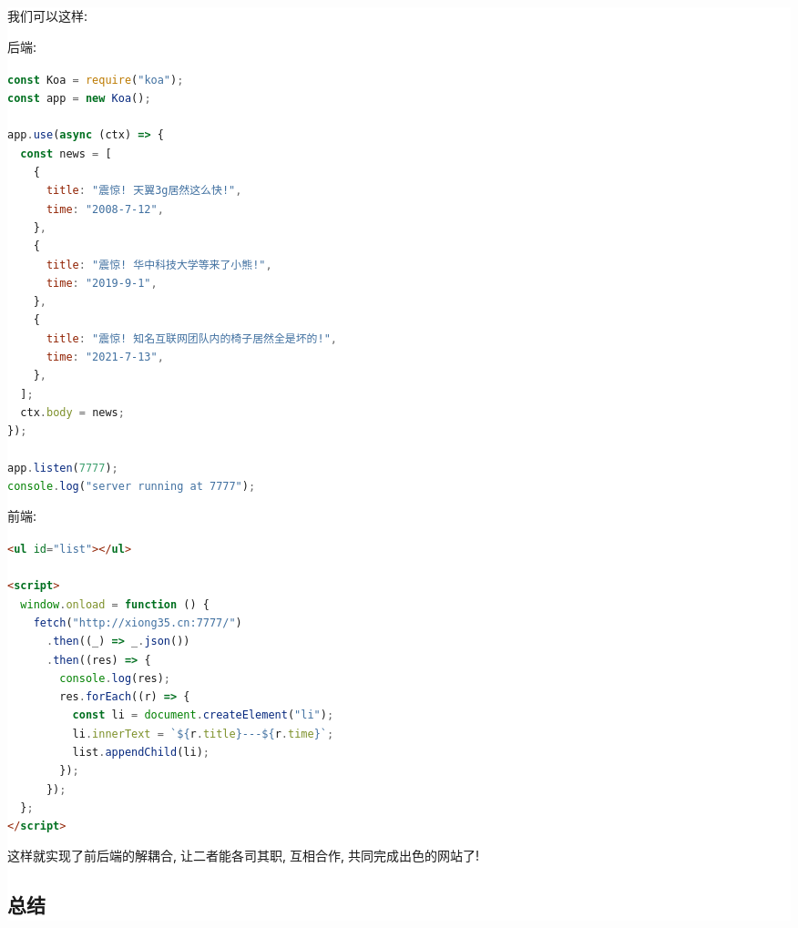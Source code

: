 我们可以这样:

后端:

```js
const Koa = require("koa");
const app = new Koa();

app.use(async (ctx) => {
  const news = [
    {
      title: "震惊! 天翼3g居然这么快!",
      time: "2008-7-12",
    },
    {
      title: "震惊! 华中科技大学等来了小熊!",
      time: "2019-9-1",
    },
    {
      title: "震惊! 知名互联网团队内的椅子居然全是坏的!",
      time: "2021-7-13",
    },
  ];
  ctx.body = news;
});

app.listen(7777);
console.log("server running at 7777");
```

前端:

```html
<ul id="list"></ul>

<script>
  window.onload = function () {
    fetch("http://xiong35.cn:7777/")
      .then((_) => _.json())
      .then((res) => {
        console.log(res);
        res.forEach((r) => {
          const li = document.createElement("li");
          li.innerText = `${r.title}---${r.time}`;
          list.appendChild(li);
        });
      });
  };
</script>
```

这样就实现了前后端的解耦合, 让二者能各司其职, 互相合作, 共同完成出色的网站了!

## 总结
